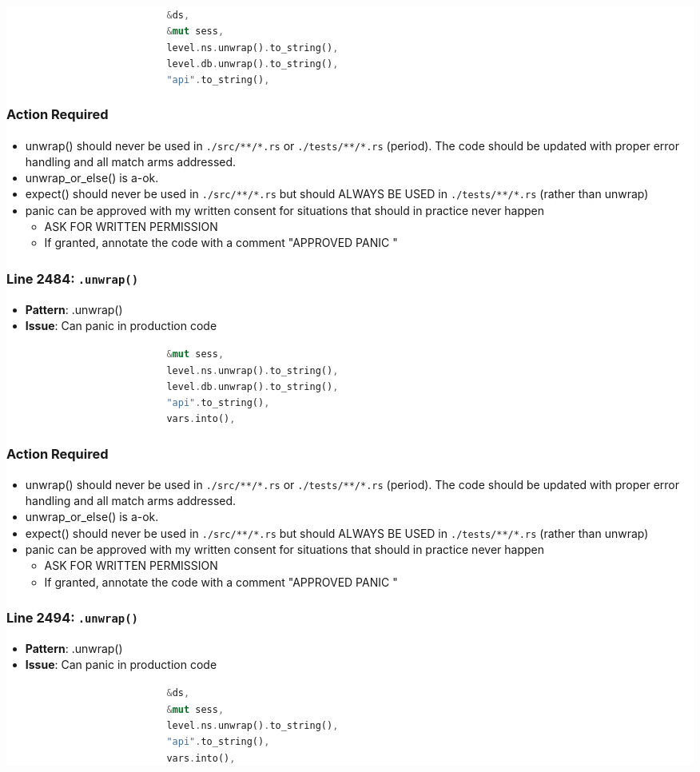 ```rust
							&ds,
							&mut sess,
							level.ns.unwrap().to_string(),
							level.db.unwrap().to_string(),
							"api".to_string(),
```

### Action Required

- unwrap() should never be used in `./src/**/*.rs` or `./tests/**/*.rs` (period). The code should be updated with proper error handling and all match arms addressed.
- unwrap_or_else() is a-ok. 
- expect() should never be used in `./src/**/*.rs` but should ALWAYS BE USED in `./tests/**/*.rs` (rather than unwrap)
- panic can be approved with my written consent for situations that should in practice never happen  
  - ASK FOR WRITTEN PERMISSION
  - If granted, annotate the code with a comment "APPROVED PANIC "


### Line 2484: `.unwrap()`

- **Pattern**: .unwrap()
- **Issue**: Can panic in production code

```rust
							&mut sess,
							level.ns.unwrap().to_string(),
							level.db.unwrap().to_string(),
							"api".to_string(),
							vars.into(),
```

### Action Required

- unwrap() should never be used in `./src/**/*.rs` or `./tests/**/*.rs` (period). The code should be updated with proper error handling and all match arms addressed.
- unwrap_or_else() is a-ok. 
- expect() should never be used in `./src/**/*.rs` but should ALWAYS BE USED in `./tests/**/*.rs` (rather than unwrap)
- panic can be approved with my written consent for situations that should in practice never happen  
  - ASK FOR WRITTEN PERMISSION
  - If granted, annotate the code with a comment "APPROVED PANIC "


### Line 2494: `.unwrap()`

- **Pattern**: .unwrap()
- **Issue**: Can panic in production code

```rust
							&ds,
							&mut sess,
							level.ns.unwrap().to_string(),
							"api".to_string(),
							vars.into(),
```
